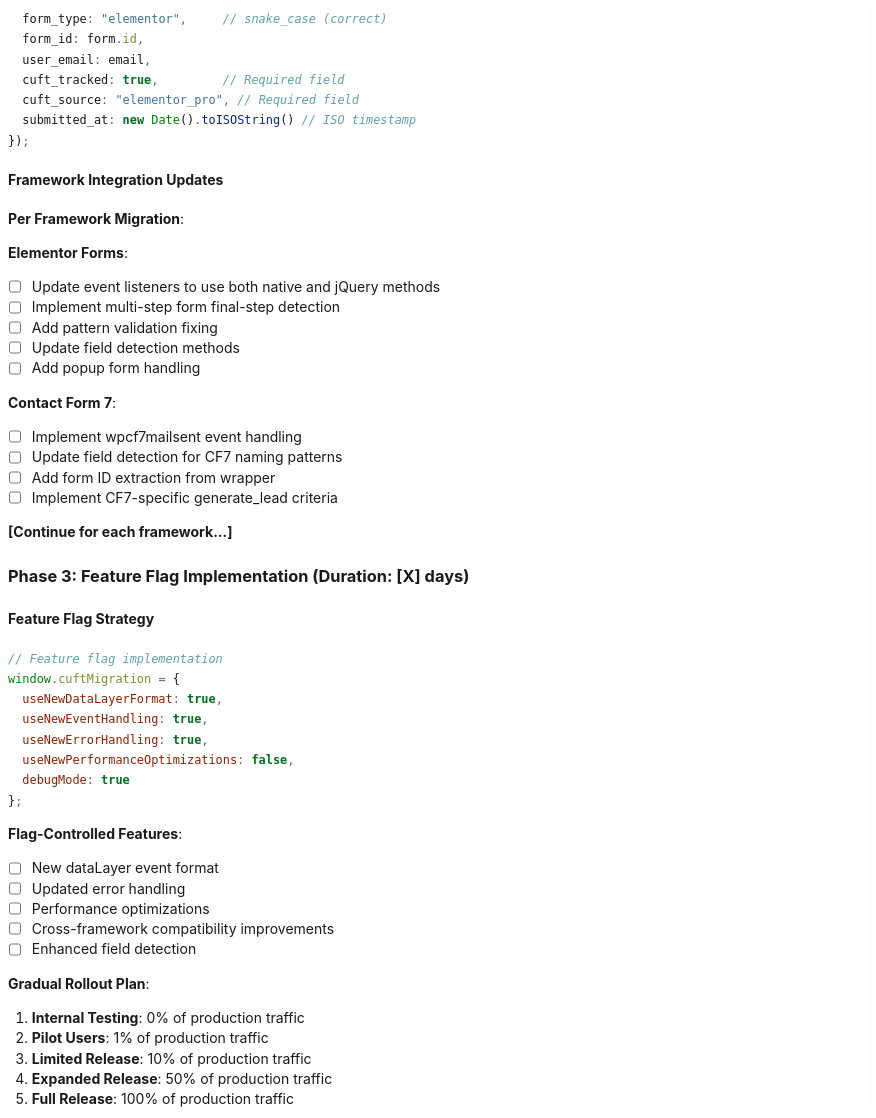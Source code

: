 ```javascript
  form_type: "elementor",     // snake_case (correct)
  form_id: form.id,
  user_email: email,
  cuft_tracked: true,         // Required field
  cuft_source: "elementor_pro", // Required field
  submitted_at: new Date().toISOString() // ISO timestamp
});
```

#### Framework Integration Updates
**Per Framework Migration**:

**Elementor Forms**:
- [ ] Update event listeners to use both native and jQuery methods
- [ ] Implement multi-step form final-step detection
- [ ] Add pattern validation fixing
- [ ] Update field detection methods
- [ ] Add popup form handling

**Contact Form 7**:
- [ ] Implement wpcf7mailsent event handling
- [ ] Update field detection for CF7 naming patterns
- [ ] Add form ID extraction from wrapper
- [ ] Implement CF7-specific generate_lead criteria

**[Continue for each framework...]**

### Phase 3: Feature Flag Implementation (Duration: [X] days)

#### Feature Flag Strategy
```javascript
// Feature flag implementation
window.cuftMigration = {
  useNewDataLayerFormat: true,
  useNewEventHandling: true,
  useNewErrorHandling: true,
  useNewPerformanceOptimizations: false,
  debugMode: true
};
```

**Flag-Controlled Features**:
- [ ] New dataLayer event format
- [ ] Updated error handling
- [ ] Performance optimizations
- [ ] Cross-framework compatibility improvements
- [ ] Enhanced field detection

**Gradual Rollout Plan**:
1. **Internal Testing**: 0% of production traffic
2. **Pilot Users**: 1% of production traffic
3. **Limited Release**: 10% of production traffic
4. **Expanded Release**: 50% of production traffic
5. **Full Release**: 100% of production traffic
